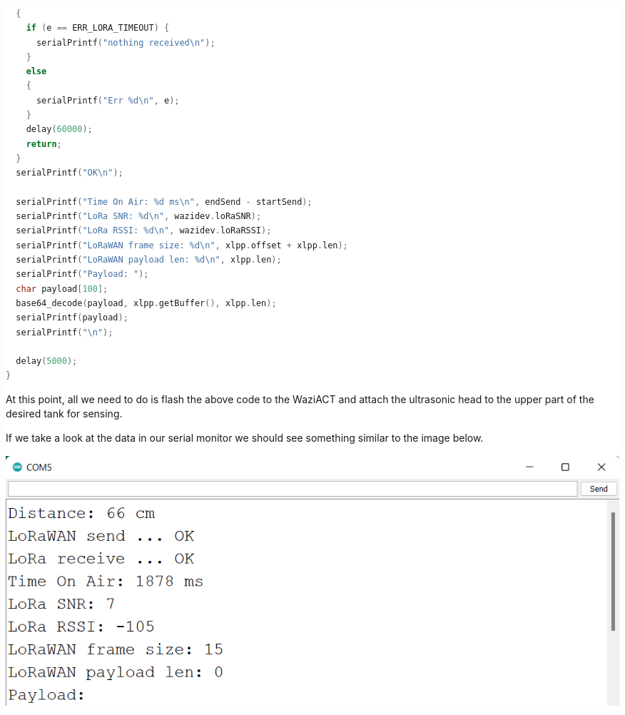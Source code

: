 ```c
  {
    if (e == ERR_LORA_TIMEOUT) {
      serialPrintf("nothing received\n");
    }
    else
    {
      serialPrintf("Err %d\n", e);
    }
    delay(60000);
    return;
  }
  serialPrintf("OK\n");

  serialPrintf("Time On Air: %d ms\n", endSend - startSend);
  serialPrintf("LoRa SNR: %d\n", wazidev.loRaSNR);
  serialPrintf("LoRa RSSI: %d\n", wazidev.loRaRSSI);
  serialPrintf("LoRaWAN frame size: %d\n", xlpp.offset + xlpp.len);
  serialPrintf("LoRaWAN payload len: %d\n", xlpp.len);
  serialPrintf("Payload: ");
  char payload[100];
  base64_decode(payload, xlpp.getBuffer(), xlpp.len);
  serialPrintf(payload);
  serialPrintf("\n");

  delay(5000);
}
```

At this point, all we need to do is flash the above code to the WaziACT and attach the ultrasonic head to the upper part of the desired tank for sensing.

If we take a look at the data in our serial monitor we should see something similar to the image below.

![Serial Monitor](./media/serial.png)
